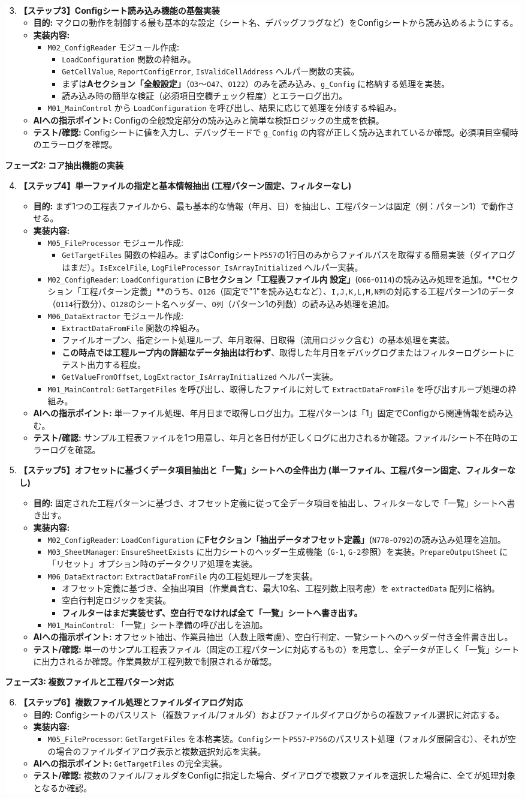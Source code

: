 3.  **【ステップ3】Configシート読み込み機能の基盤実装**
    *   **目的:** マクロの動作を制御する最も基本的な設定（シート名、デバッグフラグなど）をConfigシートから読み込めるようにする。
    *   **実装内容:**
        *   `M02_ConfigReader` モジュール作成:
            *   `LoadConfiguration` 関数の枠組み。
            *   `GetCellValue`, `ReportConfigError`, `IsValidCellAddress` ヘルパー関数の実装。
            *   まずは**Aセクション「全般設定」**（`O3`～`O47`、`O122`）のみを読み込み、`g_Config` に格納する処理を実装。
            *   読み込み時の簡単な検証（必須項目空欄チェック程度）とエラーログ出力。
        *   `M01_MainControl` から `LoadConfiguration` を呼び出し、結果に応じて処理を分岐する枠組み。
    *   **AIへの指示ポイント:** Configの全般設定部分の読み込みと簡単な検証ロジックの生成を依頼。
    *   **テスト/確認:** Configシートに値を入力し、デバッグモードで `g_Config` の内容が正しく読み込まれているか確認。必須項目空欄時のエラーログを確認。

**フェーズ2: コア抽出機能の実装**

4.  **【ステップ4】単一ファイルの指定と基本情報抽出 (工程パターン固定、フィルターなし)**
    *   **目的:** まず1つの工程表ファイルから、最も基本的な情報（年月、日）を抽出し、工程パターンは固定（例：パターン1）で動作させる。
    *   **実装内容:**
        *   `M05_FileProcessor` モジュール作成:
            *   `GetTargetFiles` 関数の枠組み。まずはConfigシート`P557`の1行目のみからファイルパスを取得する簡易実装（ダイアログはまだ）。`IsExcelFile`, `LogFileProcessor_IsArrayInitialized` ヘルパー実装。
        *   `M02_ConfigReader`: `LoadConfiguration` に**Bセクション「工程表ファイル内 設定」**(`O66`-`O114`)の読み込み処理を追加。**Cセクション「工程パターン定義」**のうち、`O126`（固定で"1"を読み込むなど）、`I,J,K,L,M,N列`の対応する工程パターン1のデータ（`O114`行数分）、`O128`のシート名ヘッダー、`O列`（パターン1の列数）の読み込み処理を追加。
        *   `M06_DataExtractor` モジュール作成:
            *   `ExtractDataFromFile` 関数の枠組み。
            *   ファイルオープン、指定シート処理ループ、年月取得、日取得（流用ロジック含む）の基本処理を実装。
            *   **この時点では工程ループ内の詳細なデータ抽出は行わず**、取得した年月日をデバッグログまたはフィルターログシートにテスト出力する程度。
            *   `GetValueFromOffset`, `LogExtractor_IsArrayInitialized` ヘルパー実装。
        *   `M01_MainControl`: `GetTargetFiles` を呼び出し、取得したファイルに対して `ExtractDataFromFile` を呼び出すループ処理の枠組み。
    *   **AIへの指示ポイント:** 単一ファイル処理、年月日まで取得しログ出力。工程パターンは「1」固定でConfigから関連情報を読み込む。
    *   **テスト/確認:** サンプル工程表ファイルを1つ用意し、年月と各日付が正しくログに出力されるか確認。ファイル/シート不在時のエラーログを確認。

5.  **【ステップ5】オフセットに基づくデータ項目抽出と「一覧」シートへの全件出力 (単一ファイル、工程パターン固定、フィルターなし)**
    *   **目的:** 固定された工程パターンに基づき、オフセット定義に従って全データ項目を抽出し、フィルターなしで「一覧」シートへ書き出す。
    *   **実装内容:**
        *   `M02_ConfigReader`: `LoadConfiguration` に**Fセクション「抽出データオフセット定義」**(`N778`-`O792`)の読み込み処理を追加。
        *   `M03_SheetManager`: `EnsureSheetExists` に出力シートのヘッダー生成機能（`G-1`, `G-2`参照）を実装。`PrepareOutputSheet` に「リセット」オプション時のデータクリア処理を実装。
        *   `M06_DataExtractor`: `ExtractDataFromFile` 内の工程処理ループを実装。
            *   オフセット定義に基づき、全抽出項目（作業員含む、最大10名、工程列数上限考慮）を `extractedData` 配列に格納。
            *   空白行判定ロジックを実装。
            *   **フィルターはまだ実装せず、空白行でなければ全て「一覧」シートへ書き出す。**
        *   `M01_MainControl`: 「一覧」シート準備の呼び出しを追加。
    *   **AIへの指示ポイント:** オフセット抽出、作業員抽出（人数上限考慮）、空白行判定、一覧シートへのヘッダー付き全件書き出し。
    *   **テスト/確認:** 単一のサンプル工程表ファイル（固定の工程パターンに対応するもの）を用意し、全データが正しく「一覧」シートに出力されるか確認。作業員数が工程列数で制限されるか確認。

**フェーズ3: 複数ファイルと工程パターン対応**

6.  **【ステップ6】複数ファイル処理とファイルダイアログ対応**
    *   **目的:** Configシートのパスリスト（複数ファイル/フォルダ）およびファイルダイアログからの複数ファイル選択に対応する。
    *   **実装内容:**
        *   `M05_FileProcessor`: `GetTargetFiles` を本格実装。`Config`シート`P557`-`P756`のパスリスト処理（フォルダ展開含む）、それが空の場合のファイルダイアログ表示と複数選択対応を実装。
    *   **AIへの指示ポイント:** `GetTargetFiles` の完全実装。
    *   **テスト/確認:** 複数のファイル/フォルダをConfigに指定した場合、ダイアログで複数ファイルを選択した場合に、全てが処理対象となるか確認。
